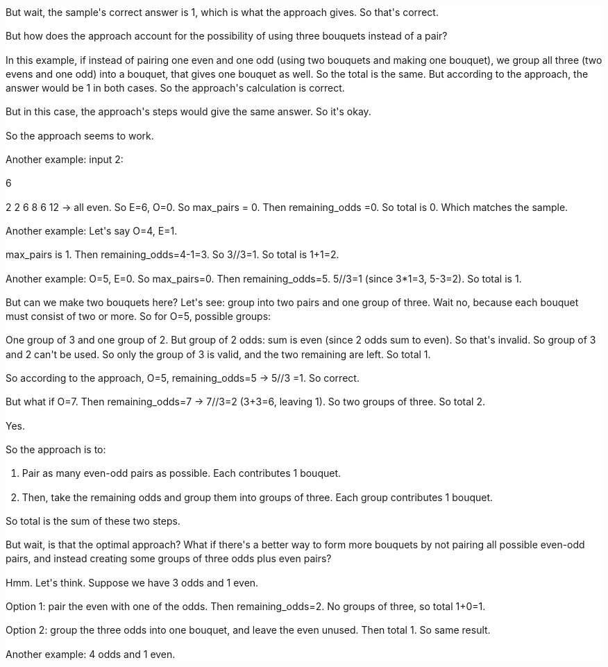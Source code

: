 But wait, the sample's correct answer is 1, which is what the approach gives. So that's correct.

But how does the approach account for the possibility of using three bouquets instead of a pair?

In this example, if instead of pairing one even and one odd (using two bouquets and making one bouquet), we group all three (two evens and one odd) into a bouquet, that gives one bouquet as well. So the total is the same. But according to the approach, the answer would be 1 in both cases. So the approach's calculation is correct.

But in this case, the approach's steps would give the same answer. So it's okay.

So the approach seems to work.

Another example: input 2:

6

2 2 6 8 6 12 → all even. So E=6, O=0. So max_pairs = 0. Then remaining_odds =0. So total is 0. Which matches the sample.

Another example: Let's say O=4, E=1.

max_pairs is 1. Then remaining_odds=4-1=3. So 3//3=1. So total is 1+1=2.

Another example: O=5, E=0. So max_pairs=0. Then remaining_odds=5. 5//3=1 (since 3*1=3, 5-3=2). So total is 1.

But can we make two bouquets here? Let's see: group into two pairs and one group of three. Wait no, because each bouquet must consist of two or more. So for O=5, possible groups:

One group of 3 and one group of 2. But group of 2 odds: sum is even (since 2 odds sum to even). So that's invalid. So group of 3 and 2 can't be used. So only the group of 3 is valid, and the two remaining are left. So total 1.

So according to the approach, O=5, remaining_odds=5 → 5//3 =1. So correct.

But what if O=7. Then remaining_odds=7 → 7//3=2 (3+3=6, leaving 1). So two groups of three. So total 2.

Yes.

So the approach is to:

1. Pair as many even-odd pairs as possible. Each contributes 1 bouquet.

2. Then, take the remaining odds and group them into groups of three. Each group contributes 1 bouquet.

So total is the sum of these two steps.

But wait, is that the optimal approach? What if there's a better way to form more bouquets by not pairing all possible even-odd pairs, and instead creating some groups of three odds plus even pairs?

Hmm. Let's think. Suppose we have 3 odds and 1 even.

Option 1: pair the even with one of the odds. Then remaining_odds=2. No groups of three, so total 1+0=1.

Option 2: group the three odds into one bouquet, and leave the even unused. Then total 1. So same result.

Another example: 4 odds and 1 even.
